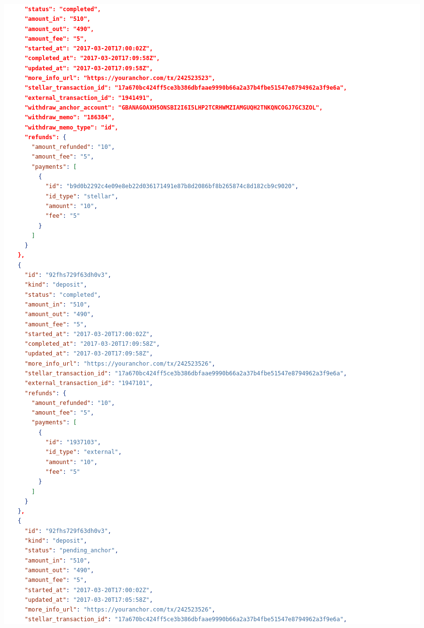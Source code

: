 ```json
      "status": "completed",
      "amount_in": "510",
      "amount_out": "490",
      "amount_fee": "5",
      "started_at": "2017-03-20T17:00:02Z",
      "completed_at": "2017-03-20T17:09:58Z",
      "updated_at": "2017-03-20T17:09:58Z",
      "more_info_url": "https://youranchor.com/tx/242523523",
      "stellar_transaction_id": "17a670bc424ff5ce3b386dbfaae9990b66a2a37b4fbe51547e8794962a3f9e6a",
      "external_transaction_id": "1941491",
      "withdraw_anchor_account": "GBANAGOAXH5ONSBI2I6I5LHP2TCRHWMZIAMGUQH2TNKQNCOGJ7GC3ZOL",
      "withdraw_memo": "186384",
      "withdraw_memo_type": "id",
      "refunds": {
        "amount_refunded": "10",
        "amount_fee": "5",
        "payments": [
          {
            "id": "b9d0b2292c4e09e8eb22d036171491e87b8d2086bf8b265874c8d182cb9c9020",
            "id_type": "stellar",
            "amount": "10",
            "fee": "5"
          }
        ]
      }
    },
    {
      "id": "92fhs729f63dh0v3",
      "kind": "deposit",
      "status": "completed",
      "amount_in": "510",
      "amount_out": "490",
      "amount_fee": "5",
      "started_at": "2017-03-20T17:00:02Z",
      "completed_at": "2017-03-20T17:09:58Z",
      "updated_at": "2017-03-20T17:09:58Z",
      "more_info_url": "https://youranchor.com/tx/242523526",
      "stellar_transaction_id": "17a670bc424ff5ce3b386dbfaae9990b66a2a37b4fbe51547e8794962a3f9e6a",
      "external_transaction_id": "1947101",
      "refunds": {
        "amount_refunded": "10",
        "amount_fee": "5",
        "payments": [
          {
            "id": "1937103",
            "id_type": "external",
            "amount": "10",
            "fee": "5"
          }
        ]
      }
    },
    {
      "id": "92fhs729f63dh0v3",
      "kind": "deposit",
      "status": "pending_anchor",
      "amount_in": "510",
      "amount_out": "490",
      "amount_fee": "5",
      "started_at": "2017-03-20T17:00:02Z",
      "updated_at": "2017-03-20T17:05:58Z",
      "more_info_url": "https://youranchor.com/tx/242523526",
      "stellar_transaction_id": "17a670bc424ff5ce3b386dbfaae9990b66a2a37b4fbe51547e8794962a3f9e6a",
```
